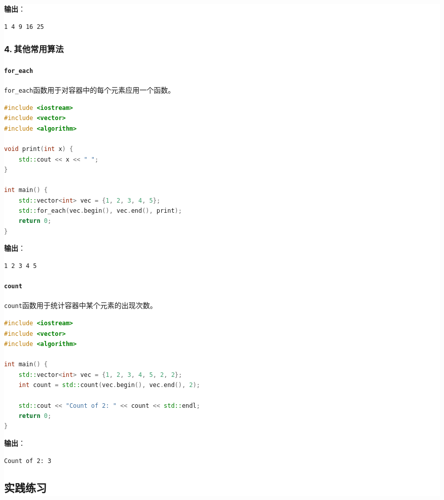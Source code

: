 **输出**：
```
1 4 9 16 25 
```

### 4. 其他常用算法

#### `for_each`

`for_each`函数用于对容器中的每个元素应用一个函数。

```cpp
#include <iostream>
#include <vector>
#include <algorithm>

void print(int x) {
    std::cout << x << " ";
}

int main() {
    std::vector<int> vec = {1, 2, 3, 4, 5};
    std::for_each(vec.begin(), vec.end(), print);
    return 0;
}
```

**输出**：
```
1 2 3 4 5 
```

#### `count`

`count`函数用于统计容器中某个元素的出现次数。

```cpp
#include <iostream>
#include <vector>
#include <algorithm>

int main() {
    std::vector<int> vec = {1, 2, 3, 4, 5, 2, 2};
    int count = std::count(vec.begin(), vec.end(), 2);

    std::cout << "Count of 2: " << count << std::endl;
    return 0;
}
```

**输出**：
```
Count of 2: 3
```

## 实践练习
